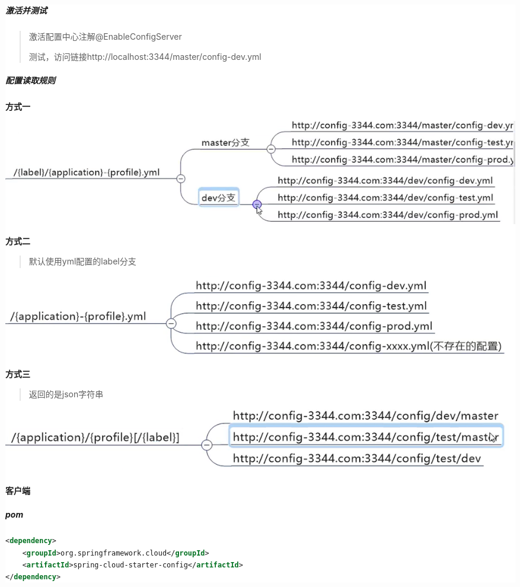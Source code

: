 ##### 激活并测试

> 激活配置中心注解@EnableConfigServer
>
> 测试，访问链接http://localhost:3344/master/config-dev.yml

##### 配置读取规则

**方式一**

![1615559111640](images/1615559111640.png)

**方式二**

> 默认使用yml配置的label分支

![1615559249646](images/1615559249646.png)

**方式三**

> 返回的是json字符串

![1615559364332](images/1615559364332.png)

#### 客户端

##### pom

```xml
<dependency>
    <groupId>org.springframework.cloud</groupId>
    <artifactId>spring-cloud-starter-config</artifactId>
</dependency>
```
